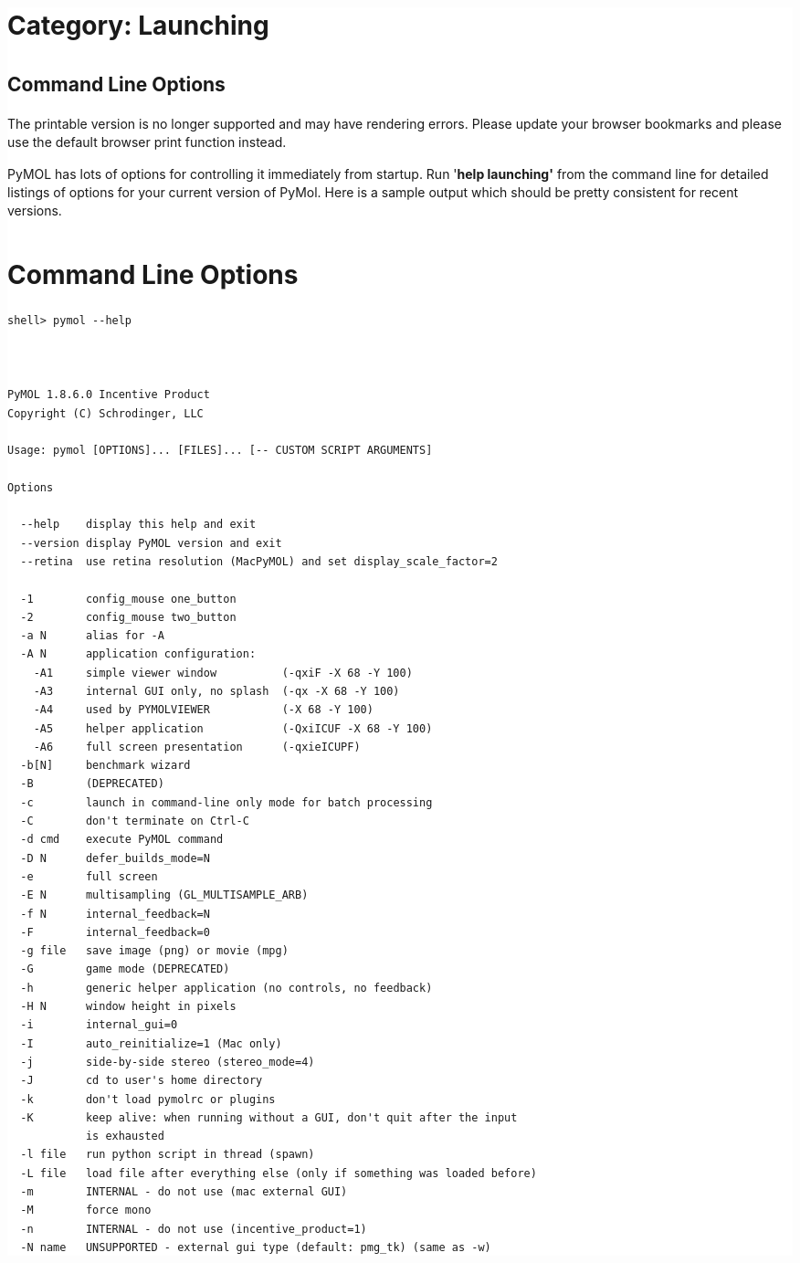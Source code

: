 # Category: Launching

## Command Line Options

The printable version is no longer supported and may have rendering errors. Please update your browser bookmarks and please use the default browser print function instead.

PyMOL has lots of options for controlling it immediately from startup. Run '**help launching'** from the command line for detailed listings of options for your current version of PyMol. Here is a sample output which should be pretty consistent for recent versions. 

# Command Line Options
    
    
    shell> pymol --help
    
    
    
    PyMOL 1.8.6.0 Incentive Product
    Copyright (C) Schrodinger, LLC
    
    Usage: pymol [OPTIONS]... [FILES]... [-- CUSTOM SCRIPT ARGUMENTS]
    
    Options
    
      --help    display this help and exit
      --version display PyMOL version and exit
      --retina  use retina resolution (MacPyMOL) and set display_scale_factor=2
    
      -1        config_mouse one_button
      -2        config_mouse two_button
      -a N      alias for -A
      -A N      application configuration:
        -A1     simple viewer window          (-qxiF -X 68 -Y 100)
        -A3     internal GUI only, no splash  (-qx -X 68 -Y 100)
        -A4     used by PYMOLVIEWER           (-X 68 -Y 100)
        -A5     helper application            (-QxiICUF -X 68 -Y 100)
        -A6     full screen presentation      (-qxieICUPF)
      -b[N]     benchmark wizard
      -B        (DEPRECATED)
      -c        launch in command-line only mode for batch processing
      -C        don't terminate on Ctrl-C
      -d cmd    execute PyMOL command
      -D N      defer_builds_mode=N
      -e        full screen
      -E N      multisampling (GL_MULTISAMPLE_ARB)
      -f N      internal_feedback=N
      -F        internal_feedback=0
      -g file   save image (png) or movie (mpg)
      -G        game mode (DEPRECATED)
      -h        generic helper application (no controls, no feedback)
      -H N      window height in pixels
      -i        internal_gui=0
      -I        auto_reinitialize=1 (Mac only)
      -j        side-by-side stereo (stereo_mode=4)
      -J        cd to user's home directory
      -k        don't load pymolrc or plugins
      -K        keep alive: when running without a GUI, don't quit after the input
                is exhausted
      -l file   run python script in thread (spawn)
      -L file   load file after everything else (only if something was loaded before)
      -m        INTERNAL - do not use (mac external GUI)
      -M        force mono
      -n        INTERNAL - do not use (incentive_product=1)
      -N name   UNSUPPORTED - external gui type (default: pmg_tk) (same as -w)